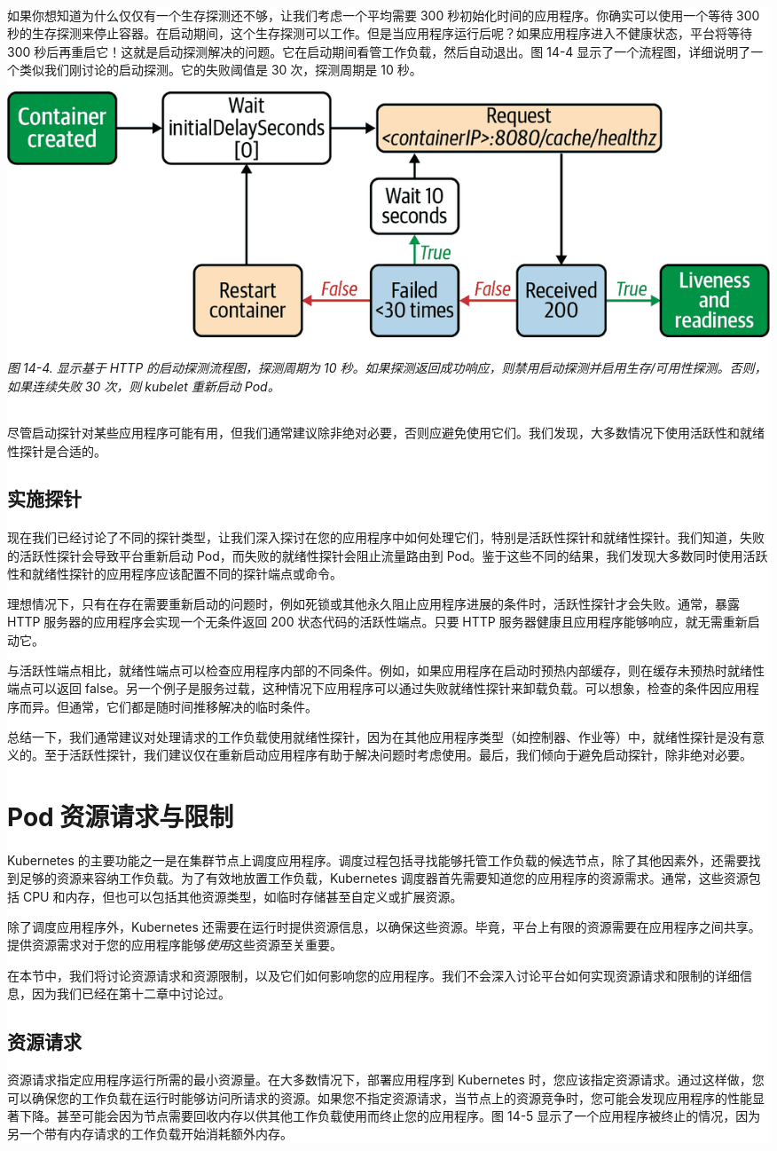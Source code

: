 如果你想知道为什么仅仅有一个生存探测还不够，让我们考虑一个平均需要 300 秒初始化时间的应用程序。你确实可以使用一个等待 300 秒的生存探测来停止容器。在启动期间，这个生存探测可以工作。但是当应用程序运行后呢？如果应用程序进入不健康状态，平台将等待 300 秒后再重启它！这就是启动探测解决的问题。它在启动期间看管工作负载，然后自动退出。图 14-4 显示了一个流程图，详细说明了一个类似我们刚讨论的启动探测。它的失败阈值是 30 次，探测周期是 10 秒。

![prku 1404](img/prku_1404.png)

###### 图 14-4\. 显示基于 HTTP 的启动探测流程图，探测周期为 10 秒。如果探测返回成功响应，则禁用启动探测并启用生存/可用性探测。否则，如果连续失败 30 次，则 kubelet 重新启动 Pod。

尽管启动探针对某些应用程序可能有用，但我们通常建议除非绝对必要，否则应避免使用它们。我们发现，大多数情况下使用活跃性和就绪性探针是合适的。

## 实施探针

现在我们已经讨论了不同的探针类型，让我们深入探讨在您的应用程序中如何处理它们，特别是活跃性探针和就绪性探针。我们知道，失败的活跃性探针会导致平台重新启动 Pod，而失败的就绪性探针会阻止流量路由到 Pod。鉴于这些不同的结果，我们发现大多数同时使用活跃性和就绪性探针的应用程序应该配置不同的探针端点或命令。

理想情况下，只有在存在需要重新启动的问题时，例如死锁或其他永久阻止应用程序进展的条件时，活跃性探针才会失败。通常，暴露 HTTP 服务器的应用程序会实现一个无条件返回 200 状态代码的活跃性端点。只要 HTTP 服务器健康且应用程序能够响应，就无需重新启动它。

与活跃性端点相比，就绪性端点可以检查应用程序内部的不同条件。例如，如果应用程序在启动时预热内部缓存，则在缓存未预热时就绪性端点可以返回 false。另一个例子是服务过载，这种情况下应用程序可以通过失败就绪性探针来卸载负载。可以想象，检查的条件因应用程序而异。但通常，它们都是随时间推移解决的临时条件。

总结一下，我们通常建议对处理请求的工作负载使用就绪性探针，因为在其他应用程序类型（如控制器、作业等）中，就绪性探针是没有意义的。至于活跃性探针，我们建议仅在重新启动应用程序有助于解决问题时考虑使用。最后，我们倾向于避免启动探针，除非绝对必要。

# Pod 资源请求与限制

Kubernetes 的主要功能之一是在集群节点上调度应用程序。调度过程包括寻找能够托管工作负载的候选节点，除了其他因素外，还需要找到足够的资源来容纳工作负载。为了有效地放置工作负载，Kubernetes 调度器首先需要知道您的应用程序的资源需求。通常，这些资源包括 CPU 和内存，但也可以包括其他资源类型，如临时存储甚至自定义或扩展资源。

除了调度应用程序外，Kubernetes 还需要在运行时提供资源信息，以确保这些资源。毕竟，平台上有限的资源需要在应用程序之间共享。提供资源需求对于您的应用程序能够*使用*这些资源至关重要。

在本节中，我们将讨论资源请求和资源限制，以及它们如何影响您的应用程序。我们不会深入讨论平台如何实现资源请求和限制的详细信息，因为我们已经在第十二章中讨论过。

## 资源请求

资源请求指定应用程序运行所需的最小资源量。在大多数情况下，部署应用程序到 Kubernetes 时，您应该指定资源请求。通过这样做，您可以确保您的工作负载在运行时能够访问所请求的资源。如果您不指定资源请求，当节点上的资源竞争时，您可能会发现应用程序的性能显著下降。甚至可能会因为节点需要回收内存以供其他工作负载使用而终止您的应用程序。图 14-5 显示了一个应用程序被终止的情况，因为另一个带有内存请求的工作负载开始消耗额外内存。
